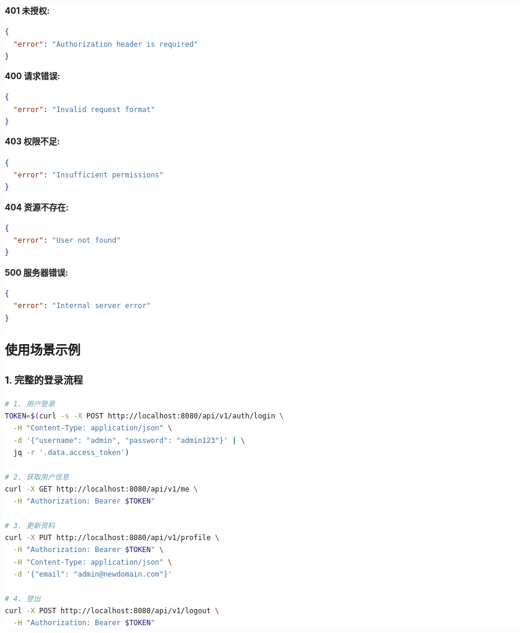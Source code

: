 **401 未授权:**
```json
{
  "error": "Authorization header is required"
}
```

**400 请求错误:**
```json
{
  "error": "Invalid request format"
}
```

**403 权限不足:**
```json
{
  "error": "Insufficient permissions"
}
```

**404 资源不存在:**
```json
{
  "error": "User not found"
}
```

**500 服务器错误:**
```json
{
  "error": "Internal server error"
}
```

## 使用场景示例

### 1. 完整的登录流程

```bash
# 1. 用户登录
TOKEN=$(curl -s -X POST http://localhost:8080/api/v1/auth/login \
  -H "Content-Type: application/json" \
  -d '{"username": "admin", "password": "admin123"}' | \
  jq -r '.data.access_token')

# 2. 获取用户信息
curl -X GET http://localhost:8080/api/v1/me \
  -H "Authorization: Bearer $TOKEN"

# 3. 更新资料
curl -X PUT http://localhost:8080/api/v1/profile \
  -H "Authorization: Bearer $TOKEN" \
  -H "Content-Type: application/json" \
  -d '{"email": "admin@newdomain.com"}'

# 4. 登出
curl -X POST http://localhost:8080/api/v1/logout \
  -H "Authorization: Bearer $TOKEN"
```
